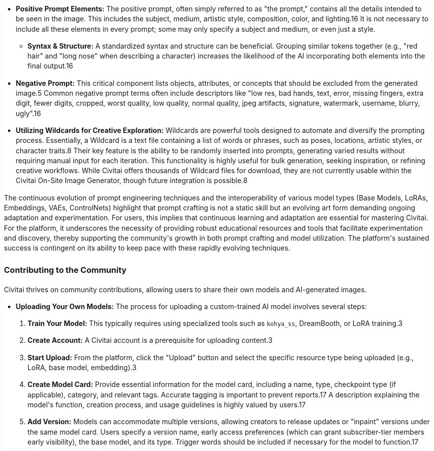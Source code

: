 - **Positive Prompt Elements:** The positive prompt, often simply referred to as "the prompt," contains all the details intended to be seen in the image. This includes the subject, medium, artistic style, composition, color, and lighting.16 It is not necessary to include all these elements in every prompt; some may only specify a subject and medium, or even just a style.
    
    - **Syntax & Structure:** A standardized syntax and structure can be beneficial. Grouping similar tokens together (e.g., "red hair" and "long nose" when describing a character) increases the likelihood of the AI incorporating both elements into the final output.16
        
- **Negative Prompt:** This critical component lists objects, attributes, or concepts that should be excluded from the generated image.5 Common negative prompt terms often include descriptors like "low res, bad hands, text, error, missing fingers, extra digit, fewer digits, cropped, worst quality, low quality, normal quality, jpeg artifacts, signature, watermark, username, blurry, ugly".16
    
- **Utilizing Wildcards for Creative Exploration:** Wildcards are powerful tools designed to automate and diversify the prompting process. Essentially, a Wildcard is a text file containing a list of words or phrases, such as poses, locations, artistic styles, or character traits.8 Their key feature is the ability to be randomly inserted into prompts, generating varied results without requiring manual input for each iteration. This functionality is highly useful for bulk generation, seeking inspiration, or refining creative workflows. While Civitai offers thousands of Wildcard files for download, they are not currently usable within the Civitai On-Site Image Generator, though future integration is possible.8
    

The continuous evolution of prompt engineering techniques and the interoperability of various model types (Base Models, LoRAs, Embeddings, VAEs, ControlNets) highlight that prompt crafting is not a static skill but an evolving art form demanding ongoing adaptation and experimentation. For users, this implies that continuous learning and adaptation are essential for mastering Civitai. For the platform, it underscores the necessity of providing robust educational resources and tools that facilitate experimentation and discovery, thereby supporting the community's growth in both prompt crafting and model utilization. The platform's sustained success is contingent on its ability to keep pace with these rapidly evolving techniques.

### Contributing to the Community

Civitai thrives on community contributions, allowing users to share their own models and AI-generated images.

- **Uploading Your Own Models:** The process for uploading a custom-trained AI model involves several steps:
    
    1. **Train Your Model:** This typically requires using specialized tools such as `kohya_ss`, DreamBooth, or LoRA training.3
        
    2. **Create Account:** A Civitai account is a prerequisite for uploading content.3
        
    3. **Start Upload:** From the platform, click the "Upload" button and select the specific resource type being uploaded (e.g., LoRA, base model, embedding).3
        
    4. **Create Model Card:** Provide essential information for the model card, including a name, type, checkpoint type (if applicable), category, and relevant tags. Accurate tagging is important to prevent reports.17 A description explaining the model's function, creation process, and usage guidelines is highly valued by users.17
        
    5. **Add Version:** Models can accommodate multiple versions, allowing creators to release updates or "inpaint" versions under the same model card. Users specify a version name, early access preferences (which can grant subscriber-tier members early visibility), the base model, and its type. Trigger words should be included if necessary for the model to function.17
        